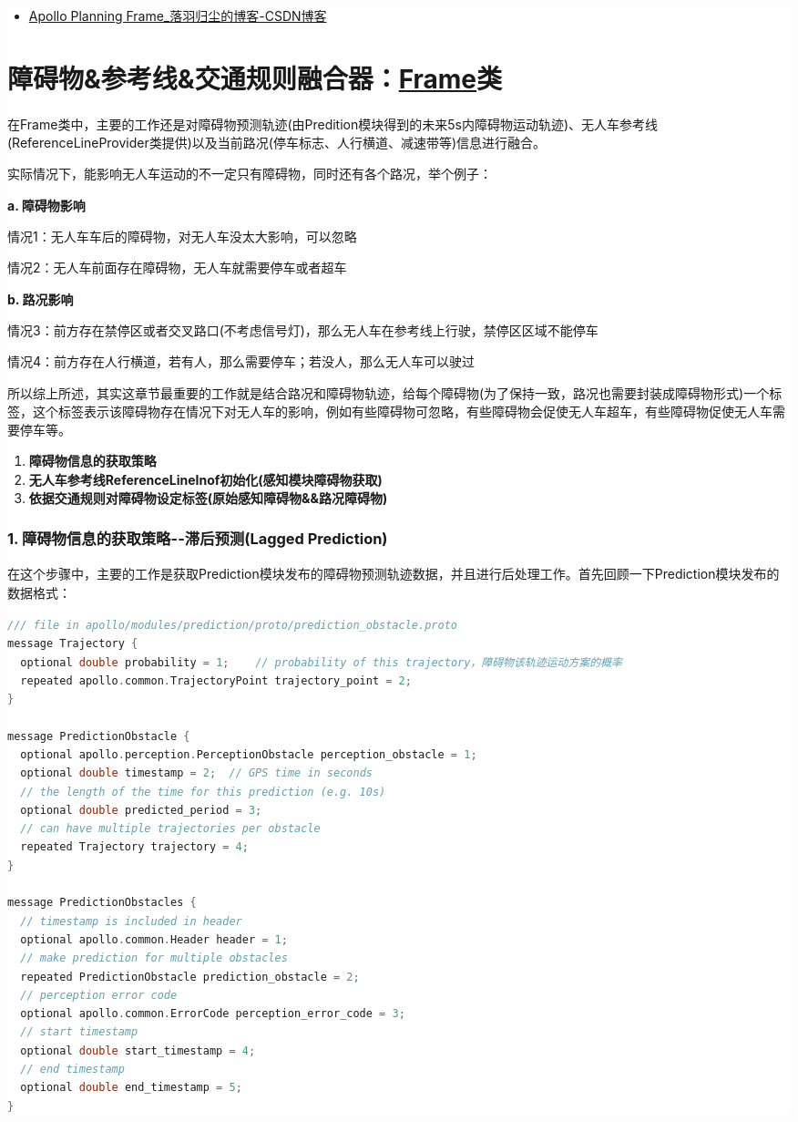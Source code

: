 - [Apollo Planning Frame_落羽归尘的博客-CSDN博客](https://blog.csdn.net/qq_21933647/article/details/104825116)

# 障碍物&参考线&交通规则融合器：[Frame](https://so.csdn.net/so/search?q=Frame&spm=1001.2101.3001.7020)类

​    在Frame类中，主要的工作还是对障碍物预测轨迹(由Predition模块得到的未来5s内障碍物运动轨迹)、无人车参考线(ReferenceLineProvider类提供)以及当前路况(停车标志、人行横道、减速带等)信息进行融合。

实际情况下，能影响无人车运动的不一定只有障碍物，同时还有各个路况，举个例子：

**a. 障碍物影响**

情况1：无人车车后的障碍物，对无人车没太大影响，可以忽略

情况2：无人车前面存在障碍物，无人车就需要停车或者超车

**b. 路况影响**

情况3：前方存在禁停区或者交叉路口(不考虑信号灯)，那么无人车在参考线上行驶，禁停区区域不能停车

情况4：前方存在人行横道，若有人，那么需要停车；若没人，那么无人车可以驶过

   所以综上所述，其实这章节最重要的工作就是结合路况和障碍物轨迹，给每个障碍物(为了保持一致，路况也需要封装成障碍物形式)一个标签，这个标签表示该障碍物存在情况下对无人车的影响，例如有些障碍物可忽略，有些障碍物会促使无人车超车，有些障碍物促使无人车需要停车等。

1. **障碍物信息的获取策略**
2. **无人车参考线ReferenceLineInof初始化(感知模块障碍物获取)**
3. **依据交通规则对障碍物设定标签(原始感知障碍物&&路况障碍物)**

### 1. 障碍物信息的获取策略--滞后预测(Lagged Prediction)

在这个步骤中，主要的工作是获取Prediction模块发布的障碍物预测轨迹数据，并且进行后处理工作。首先回顾一下Prediction模块发布的数据格式：

```cpp
/// file in apollo/modules/prediction/proto/prediction_obstacle.proto
message Trajectory {
  optional double probability = 1;    // probability of this trajectory，障碍物该轨迹运动方案的概率
  repeated apollo.common.TrajectoryPoint trajectory_point = 2;
}
 
message PredictionObstacle {
  optional apollo.perception.PerceptionObstacle perception_obstacle = 1;
  optional double timestamp = 2;  // GPS time in seconds
  // the length of the time for this prediction (e.g. 10s)
  optional double predicted_period = 3;
  // can have multiple trajectories per obstacle
  repeated Trajectory trajectory = 4;
}
 
message PredictionObstacles {
  // timestamp is included in header
  optional apollo.common.Header header = 1;
  // make prediction for multiple obstacles
  repeated PredictionObstacle prediction_obstacle = 2;
  // perception error code
  optional apollo.common.ErrorCode perception_error_code = 3;
  // start timestamp
  optional double start_timestamp = 4;
  // end timestamp
  optional double end_timestamp = 5;
}
```
